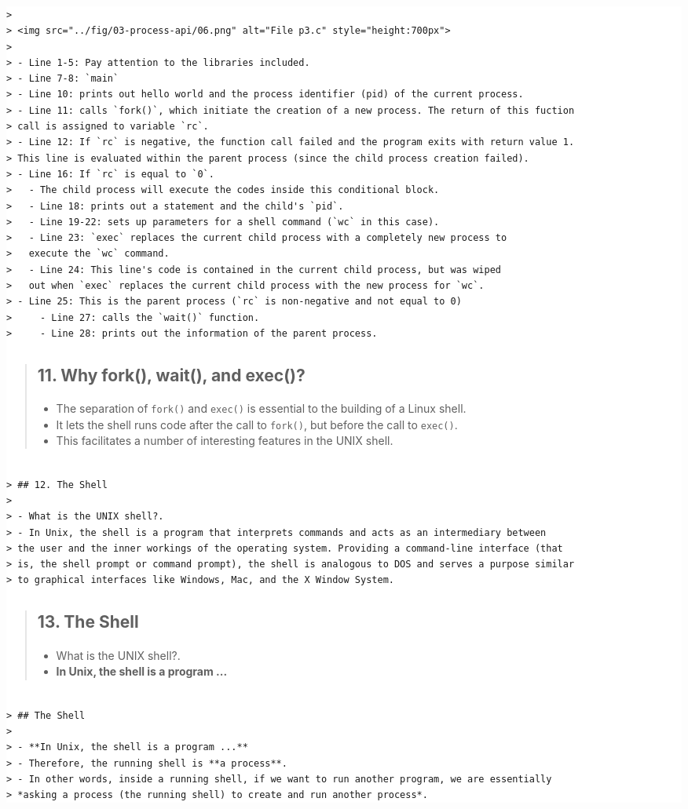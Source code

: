 ```
>
> <img src="../fig/03-process-api/06.png" alt="File p3.c" style="height:700px">
>
> - Line 1-5: Pay attention to the libraries included. 
> - Line 7-8: `main`
> - Line 10: prints out hello world and the process identifier (pid) of the current process.
> - Line 11: calls `fork()`, which initiate the creation of a new process. The return of this fuction 
> call is assigned to variable `rc`. 
> - Line 12: If `rc` is negative, the function call failed and the program exits with return value 1. 
> This line is evaluated within the parent process (since the child process creation failed).
> - Line 16: If `rc` is equal to `0`.
>   - The child process will execute the codes inside this conditional block. 
>   - Line 18: prints out a statement and the child's `pid`. 
>   - Line 19-22: sets up parameters for a shell command (`wc` in this case). 
>   - Line 23: `exec` replaces the current child process with a completely new process to 
>   execute the `wc` command. 
>   - Line 24: This line's code is contained in the current child process, but was wiped 
>   out when `exec` replaces the current child process with the new process for `wc`. 
> - Line 25: This is the parent process (`rc` is non-negative and not equal to 0) 
>     - Line 27: calls the `wait()` function. 
>     - Line 28: prints out the information of the parent process. 
```

> ## 11. Why fork(), wait(), and exec()?
>
> - The separation of `fork()` and `exec()` is essential to the building of a Linux shell.  
> - It lets the shell runs code after the call to `fork()`, but before the call to `exec()`.  
> - This facilitates a number of interesting features in the UNIX shell. 
```

> ## 12. The Shell
>
> - What is the UNIX shell?.  
> - In Unix, the shell is a program that interprets commands and acts as an intermediary between 
> the user and the inner workings of the operating system. Providing a command-line interface (that 
> is, the shell prompt or command prompt), the shell is analogous to DOS and serves a purpose similar 
> to graphical interfaces like Windows, Mac, and the X Window System. 
```

> ## 13. The Shell
>
> - What is the UNIX shell?.  
> - **In Unix, the shell is a program ...** 
```

> ## The Shell
>
> - **In Unix, the shell is a program ...** 
> - Therefore, the running shell is **a process**.
> - In other words, inside a running shell, if we want to run another program, we are essentially
> *asking a process (the running shell) to create and run another process*. 
```
